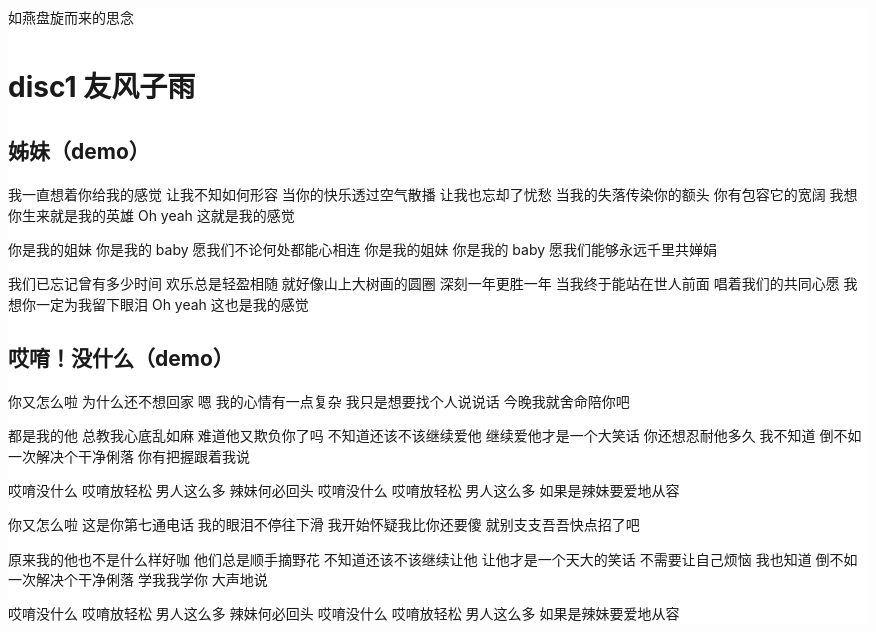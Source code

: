 如燕盘旋而来的思念

# disc1 友风子雨

## 姊妹（demo）

我一直想着你给我的感觉 让我不知如何形容
当你的快乐透过空气散播 让我也忘却了忧愁
当我的失落传染你的额头 你有包容它的宽阔
我想你生来就是我的英雄 Oh yeah 这就是我的感觉

你是我的姐妹 你是我的 baby 愿我们不论何处都能心相连
你是我的姐妹 你是我的 baby 愿我们能够永远千里共婵娟

我们已忘记曾有多少时间 欢乐总是轻盈相随
就好像山上大树画的圆圈 深刻一年更胜一年
当我终于能站在世人前面 唱着我们的共同心愿
我想你一定为我留下眼泪 Oh yeah 这也是我的感觉

## 哎唷！没什么（demo）

你又怎么啦 为什么还不想回家
嗯 我的心情有一点复杂
我只是想要找个人说说话
今晚我就舍命陪你吧

都是我的他 总教我心底乱如麻
难道他又欺负你了吗
不知道还该不该继续爱他
继续爱他才是一个大笑话
你还想忍耐他多久 我不知道
倒不如一次解决个干净俐落
你有把握跟着我说

哎唷没什么 哎唷放轻松
男人这么多 辣妹何必回头
哎唷没什么 哎唷放轻松
男人这么多 如果是辣妹要爱地从容

你又怎么啦 这是你第七通电话
我的眼泪不停往下滑
我开始怀疑我比你还要傻
就别支支吾吾快点招了吧

原来我的他也不是什么样好咖
他们总是顺手摘野花
不知道还该不该继续让他
让他才是一个天大的笑话
不需要让自己烦恼 我也知道
倒不如一次解决个干净俐落
学我我学你 大声地说

哎唷没什么 哎唷放轻松
男人这么多 辣妹何必回头
哎唷没什么 哎唷放轻松
男人这么多 如果是辣妹要爱地从容
